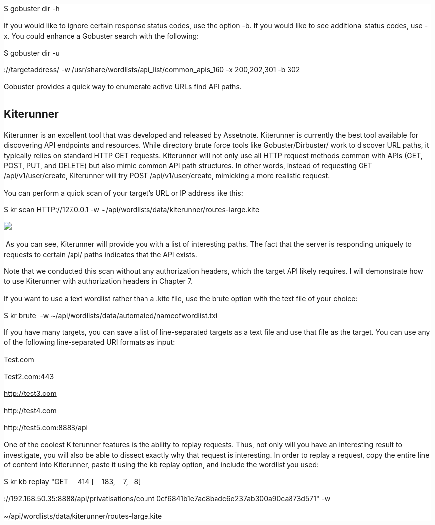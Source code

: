 $ gobuster dir -h

If you would like to ignore certain response status codes, use the option -b. If you would like to see additional status codes, use -x. You could enhance a Gobuster search with the following:

$ gobuster dir -u

://targetaddress/ -w /usr/share/wordlists/api_list/common_apis_160 -x 200,202,301 -b 302

Gobuster provides a quick way to enumerate active URLs find API paths.

## **Kiterunner**

Kiterunner is an excellent tool that was developed and released by Assetnote. Kiterunner is currently the best tool available for discovering API endpoints and resources. While directory brute force tools like Gobuster/Dirbuster/ work to discover URL paths, it typically relies on standard HTTP GET requests. Kiterunner will not only use all HTTP request methods common with APIs (GET, POST, PUT, and DELETE) but also mimic common API path structures. In other words, instead of requesting GET /api/v1/user/create, Kiterunner will try POST /api/v1/user/create, mimicking a more realistic request.

You can perform a quick scan of your target’s URL or IP address like this:

$ kr scan HTTP://127.0.0.1 -w ~/api/wordlists/data/kiterunner/routes-large.kite

![](https://kajabi-storefronts-production.kajabi-cdn.com/kajabi-storefronts-production/site/2147573912/products/nXzTsPZ8R6C79ghxe2DO_ActiveDiscovery10.PNG)

 As you can see, Kiterunner will provide you with a list of interesting paths. The fact that the server is responding uniquely to requests to certain /api/ paths indicates that the API exists.

Note that we conducted this scan without any authorization headers, which the target API likely requires. I will demonstrate how to use Kiterunner with authorization headers in Chapter 7.

If you want to use a text wordlist rather than a .kite file, use the brute option with the text file of your choice:

$ kr brute <target> -w ~/api/wordlists/data/automated/nameofwordlist.txt

If you have many targets, you can save a list of line-separated targets as a text file and use that file as the target. You can use any of the following line-separated URI formats as input:

Test.com

Test2.com:443

http://test3.com

http://test4.com

http://test5.com:8888/api

One of the coolest Kiterunner features is the ability to replay requests. Thus, not only will you have an interesting result to investigate, you will also be able to dissect exactly why that request is interesting. In order to replay a request, copy the entire line of content into Kiterunner, paste it using the kb replay option, and include the wordlist you used:

$ kr kb replay "GET     414 [    183,    7,   8]

://192.168.50.35:8888/api/privatisations/count 0cf6841b1e7ac8badc6e237ab300a90ca873d571" -w

~/api/wordlists/data/kiterunner/routes-large.kite
